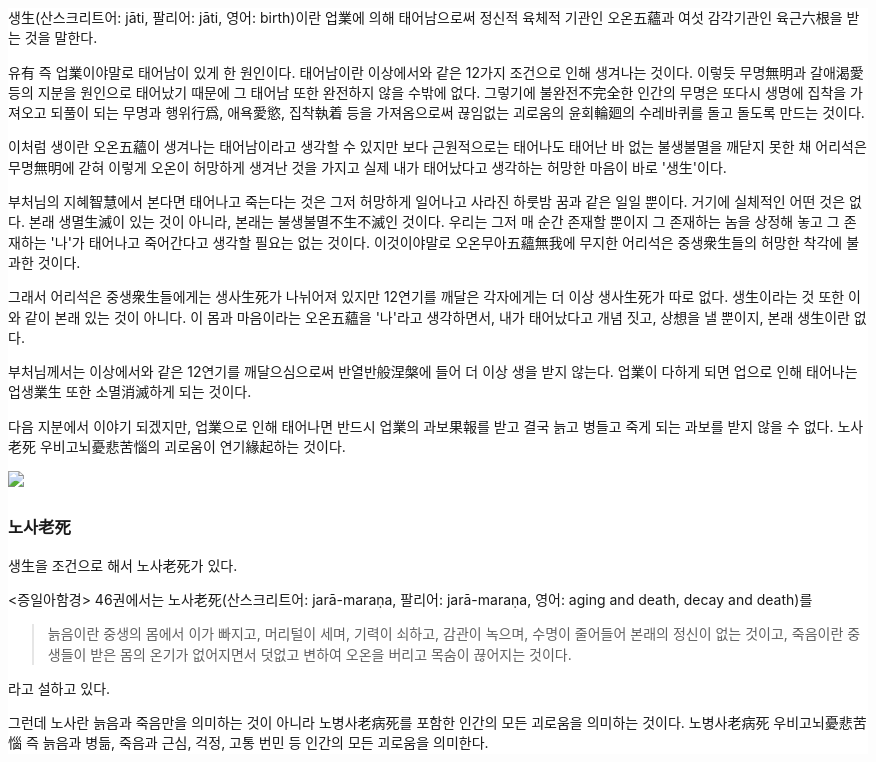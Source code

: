 생生(산스크리트어: jāti, 팔리어: jāti, 영어: birth)이란 업業에 의해 태어남으로써
정신적 육체적 기관인 오온五蘊과 여섯 감각기관인 육근六根을 받는 것을 말한다.

유有 즉 업業이야말로 태어남이 있게 한 원인이다.
태어남이란 이상에서와 같은 12가지 조건으로 인해 생겨나는 것이다.
이렇듯 무명無明과 갈애渴愛 등의 지분을 원인으로 태어났기 때문에
그 태어남 또한 완전하지 않을 수밖에 없다.
그렇기에 불완전不完全한 인간의 무명은 또다시 생명에 집착을 가져오고
되풀이 되는 무명과 행위行爲, 애욕愛慾, 집착執着 등을 가져옴으로써
끊임없는 괴로움의 윤회輪廻의 수레바퀴를 돌고 돌도록 만드는 것이다.

이처럼 생이란 오온五蘊이 생겨나는 태어남이라고 생각할 수 있지만
보다 근원적으로는 <font class="emph">태어나도 태어난 바 없는 불생불멸</font>을 깨닫지 못한 채
어리석은 무명無明에 갇혀 이렇게 오온이 허망하게 생겨난 것을 가지고
실제 내가 태어났다고 생각하는 허망한 마음이 바로 '생生'이다.

부처님의 지혜智慧에서 본다면 <font class="emph">태어나고 죽는다는 것은 그저 허망하게 일어나고 사라진 하룻밤 꿈과 같은 일일 뿐이다.
거기에 실체적인 어떤 것은 없다.
본래 생멸生滅이 있는 것이 아니라, 본래는 불생불멸不生不滅인 것이다.</font>
우리는 그저 매 순간 존재할 뿐이지
그 존재하는 놈을 상정해 놓고 그 존재하는 '나'가 태어나고 죽어간다고 생각할 필요는 없는 것이다.
이것이야말로 오온무아五蘊無我에 무지한 어리석은 중생衆生들의 허망한 착각에 불과한 것이다.

그래서 어리석은 중생衆生들에게는 생사生死가 나뉘어져 있지만 <font class="emph">12연기를 깨달은 각자에게는
더 이상 생사生死가 따로 없다.</font> <font class="emph">생生이라는 것 또한 이와 같이 본래 있는 것이 아니다.</font>
이 몸과 마음이라는 오온五蘊을 '나'라고 생각하면서, 내가 태어났다고 개념 짓고, 상想을 낼 뿐이지, 본래 생生이란 없다.

부처님께서는 이상에서와 같은 12연기를 깨달으심으로써
반열반般涅槃에 들어 더 이상 생을 받지 않는다.
업業이 다하게 되면 업으로 인해 태어나는 업생業生 또한 소멸消滅하게 되는 것이다.

다음 지분에서 이야기 되겠지만, 업業으로 인해 태어나면 반드시 업業의 과보果報를 받고
결국 늙고 병들고 죽게 되는 과보를 받지 않을 수 없다.
노사老死 우비고뇌憂悲苦惱의 괴로움이 연기緣起하는 것이다.

<div class="img-container">
<img src="/assets/images/buddhism/birth.png">
</div>

<h3 id="aging-and-death">
노사老死
</h3>

생生을 조건으로 해서 노사老死가 있다.

&lt;증일아함경&gt; 46권에서는
노사老死(산스크리트어: jarā-maraṇa, 팔리어: jarā-maraṇa, 영어: aging and death, decay and death)를

<blockquote>
늙음이란 중생의 몸에서 이가 빠지고, 머리털이 세며, 기력이 쇠하고, 감관이 녹으며, 수명이 줄어들어 본래의 정신이 없는 것이고,
죽음이란 중생들이 받은 몸의 온기가 없어지면서 덧없고 변하여 오온을 버리고 목숨이 끊어지는 것이다.
</blockquote>

라고 설하고 있다.

그런데 노사란 늙음과 죽음만을 의미하는 것이 아니라 노병사老病死를 포함한 인간의 모든 괴로움을 의미하는 것이다.
노병사老病死 우비고뇌憂悲苦惱
즉 늙음과 병듦, 죽음과 근심, 걱정, 고통 번민 등 인간의 모든 괴로움을 의미한다.
